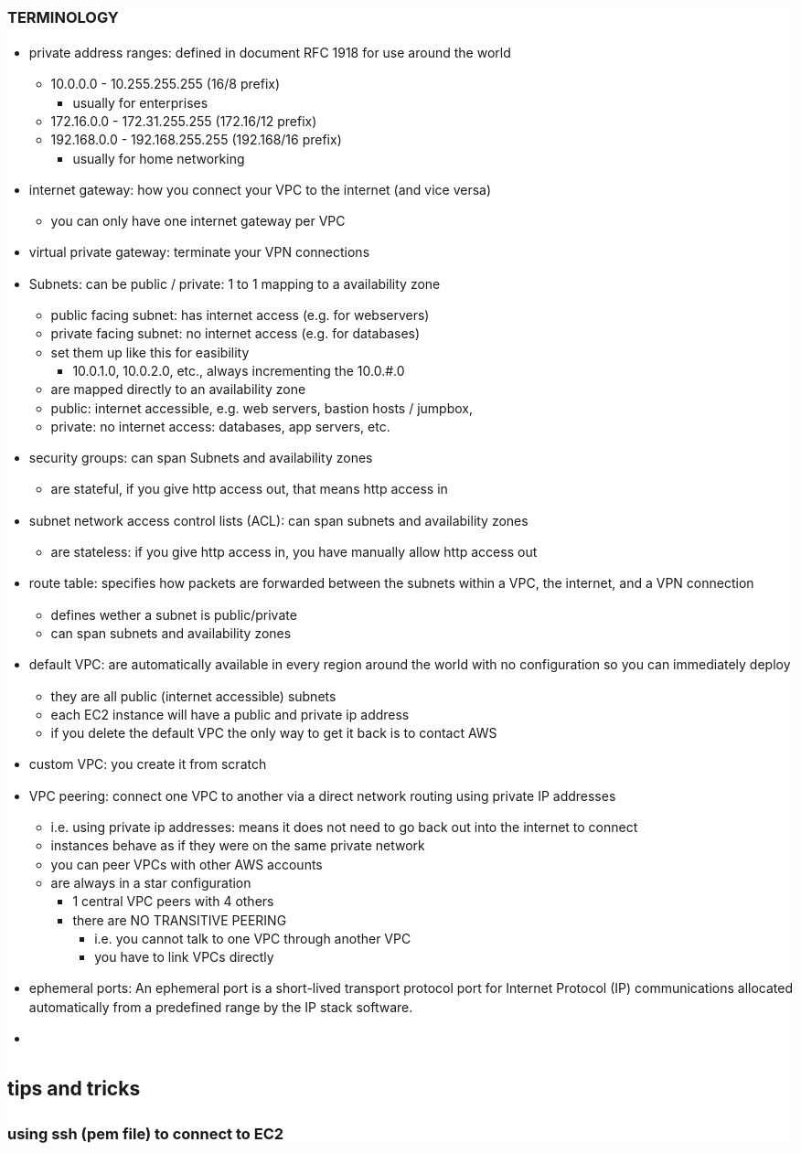 ### TERMINOLOGY

- private address ranges: defined in document RFC 1918 for use around the world
  - 10.0.0.0 - 10.255.255.255 (16/8 prefix)
    - usually for enterprises
  - 172.16.0.0 - 172.31.255.255 (172.16/12 prefix)
  - 192.168.0.0 - 192.168.255.255 (192.168/16 prefix)
    - usually for home networking
- internet gateway: how you connect your VPC to the internet (and vice versa)
  - you can only have one internet gateway per VPC
- virtual private gateway: terminate your VPN connections
- Subnets: can be public / private: 1 to 1 mapping to a availability zone
  - public facing subnet: has internet access (e.g. for webservers)
  - private facing subnet: no internet access (e.g. for databases)
  - set them up like this for easibility
    - 10.0.1.0, 10.0.2.0, etc., always incrementing the 10.0.#.0
  - are mapped directly to an availability zone
  - public: internet accessible, e.g. web servers, bastion hosts / jumpbox,
  - private: no internet access: databases, app servers, etc.
- security groups: can span Subnets and availability zones
  - are stateful, if you give http access out, that means http access in
- subnet network access control lists (ACL): can span subnets and availability zones
  - are stateless: if you give http access in, you have manually allow http access out
- route table: specifies how packets are forwarded between the subnets within a VPC, the internet, and a VPN connection
  - defines wether a subnet is public/private
  - can span subnets and availability zones
- default VPC: are automatically available in every region around the world with no configuration so you can immediately deploy
  - they are all public (internet accessible) subnets
  - each EC2 instance will have a public and private ip address
  - if you delete the default VPC the only way to get it back is to contact AWS
- custom VPC: you create it from scratch
- VPC peering: connect one VPC to another via a direct network routing using private IP addresses
  - i.e. using private ip addresses: means it does not need to go back out into the internet to connect
  - instances behave as if they were on the same private network
  - you can peer VPCs with other AWS accounts
  - are always in a star configuration
    - 1 central VPC peers with 4 others
    - there are NO TRANSITIVE PEERING
      - i.e. you cannot talk to one VPC through another VPC
      - you have to link VPCs directly
- ephemeral ports: An ephemeral port is a short-lived transport protocol port for Internet Protocol (IP) communications allocated automatically from a predefined range by the IP stack software.

-

## tips and tricks

### using ssh (pem file) to connect to EC2
